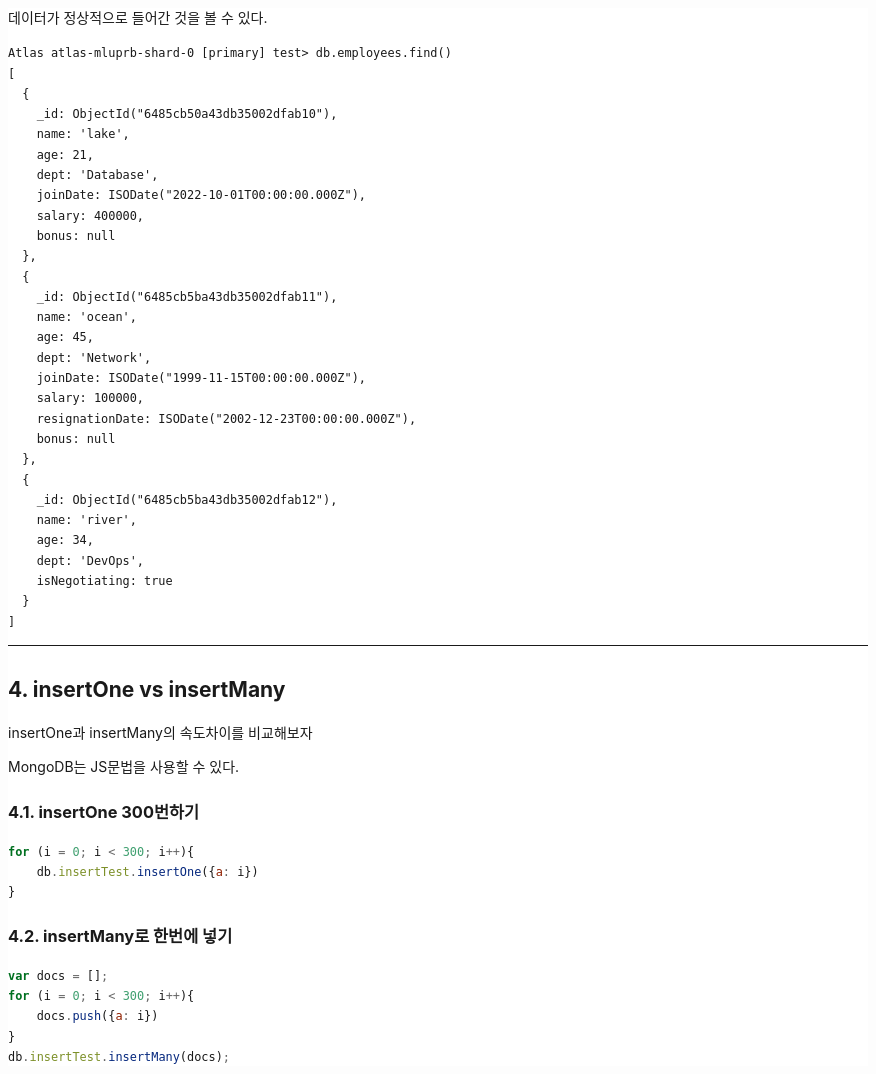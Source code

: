 데이터가 정상적으로 들어간 것을 볼 수 있다.

```mongodb-json
Atlas atlas-mluprb-shard-0 [primary] test> db.employees.find()
[
  {
    _id: ObjectId("6485cb50a43db35002dfab10"),
    name: 'lake',
    age: 21,
    dept: 'Database',
    joinDate: ISODate("2022-10-01T00:00:00.000Z"),
    salary: 400000,
    bonus: null
  },
  {
    _id: ObjectId("6485cb5ba43db35002dfab11"),
    name: 'ocean',
    age: 45,
    dept: 'Network',
    joinDate: ISODate("1999-11-15T00:00:00.000Z"),
    salary: 100000,
    resignationDate: ISODate("2002-12-23T00:00:00.000Z"),
    bonus: null
  },
  {
    _id: ObjectId("6485cb5ba43db35002dfab12"),
    name: 'river',
    age: 34,
    dept: 'DevOps',
    isNegotiating: true
  }
]
```

---

## 4. insertOne vs insertMany

insertOne과 insertMany의 속도차이를 비교해보자

MongoDB는 JS문법을 사용할 수 있다.


### 4.1. insertOne 300번하기

```javascript
for (i = 0; i < 300; i++){
    db.insertTest.insertOne({a: i})
}
```

### 4.2. insertMany로 한번에 넣기

```javascript
var docs = [];
for (i = 0; i < 300; i++){
    docs.push({a: i})
}
db.insertTest.insertMany(docs);
```
